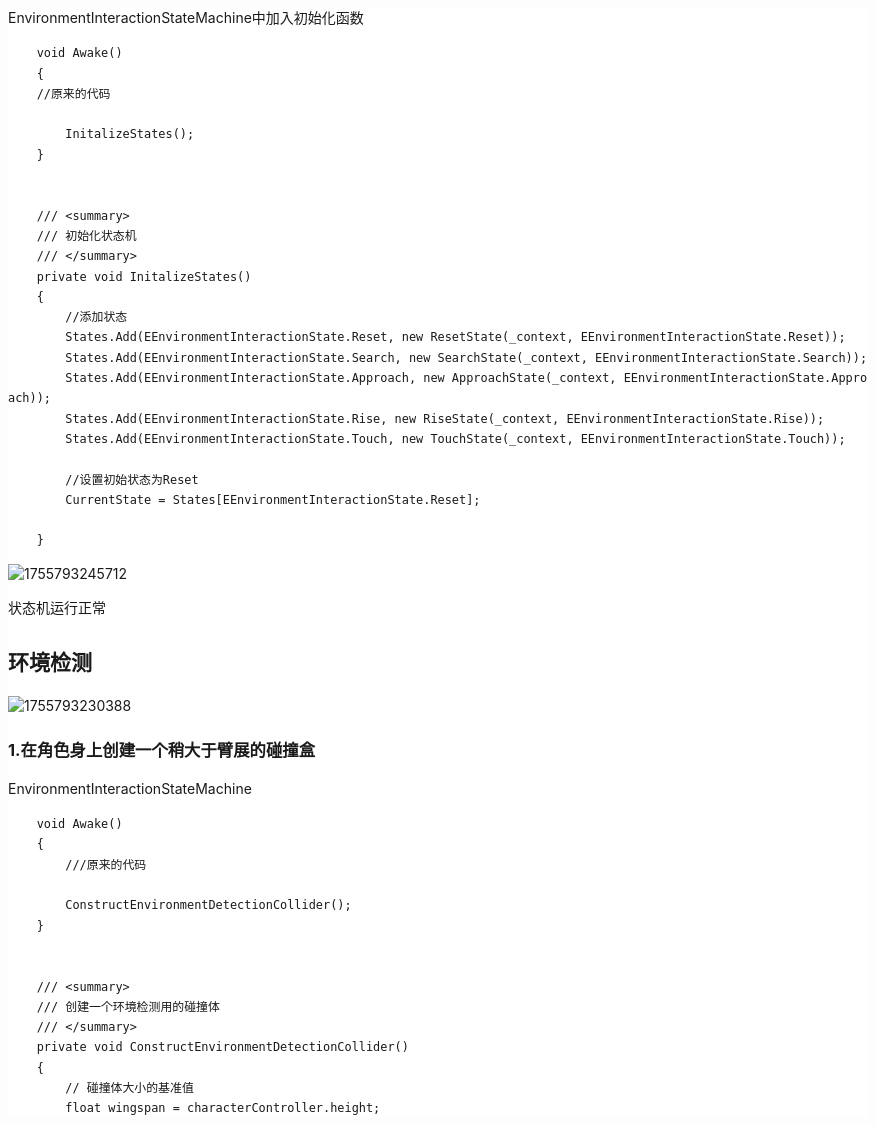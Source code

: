 
EnvironmentInteractionStateMachine中加入初始化函数

        void Awake()
        {
    	//原来的代码
    
            InitalizeStates();
        }
    

        /// <summary>
        /// 初始化状态机
        /// </summary>
        private void InitalizeStates()
        {
            //添加状态
            States.Add(EEnvironmentInteractionState.Reset, new ResetState(_context, EEnvironmentInteractionState.Reset));
            States.Add(EEnvironmentInteractionState.Search, new SearchState(_context, EEnvironmentInteractionState.Search));
            States.Add(EEnvironmentInteractionState.Approach, new ApproachState(_context, EEnvironmentInteractionState.Approach));
            States.Add(EEnvironmentInteractionState.Rise, new RiseState(_context, EEnvironmentInteractionState.Rise));
            States.Add(EEnvironmentInteractionState.Touch, new TouchState(_context, EEnvironmentInteractionState.Touch));
    
            //设置初始状态为Reset
            CurrentState = States[EEnvironmentInteractionState.Reset];
    
        }
    

![1755793245712](https://img2024.cnblogs.com/blog/3614909/202508/3614909-20250822053818826-206355508.png)

状态机运行正常

环境检测
----

![1755793230388](https://img2024.cnblogs.com/blog/3614909/202508/3614909-20250822053819519-1296840604.png)

### 1.在角色身上创建一个稍大于臂展的碰撞盒

EnvironmentInteractionStateMachine

        void Awake()
        {
            ///原来的代码
    
            ConstructEnvironmentDetectionCollider();
        }
    

        /// <summary>
        /// 创建一个环境检测用的碰撞体
        /// </summary>
        private void ConstructEnvironmentDetectionCollider()
        {
            // 碰撞体大小的基准值
            float wingspan = characterController.height;
    